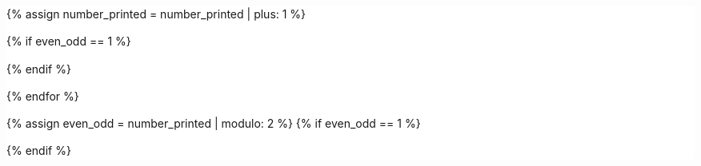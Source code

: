   </ul>
</div>

{% assign number_printed = number_printed | plus: 1 %}

{% if even_odd == 1 %}
</div>
{% endif %}

{% endfor %}

{% assign even_odd = number_printed | modulo: 2 %}
{% if even_odd == 1 %}
</div>
{% endif %}

